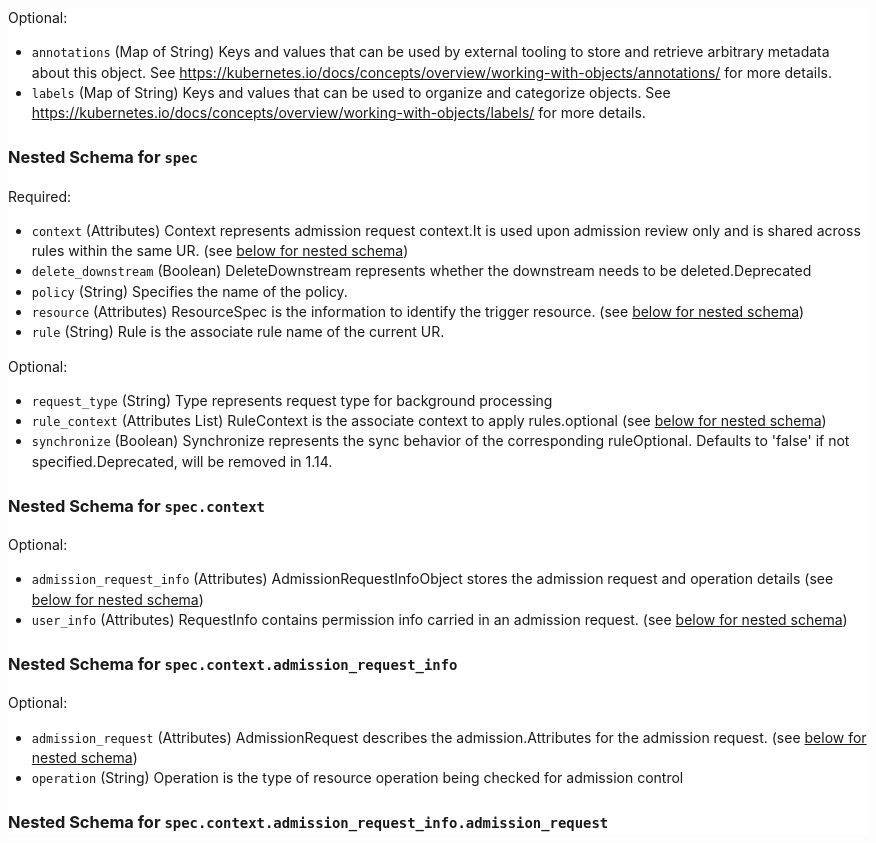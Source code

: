 Optional:

- `annotations` (Map of String) Keys and values that can be used by external tooling to store and retrieve arbitrary metadata about this object. See https://kubernetes.io/docs/concepts/overview/working-with-objects/annotations/ for more details.
- `labels` (Map of String) Keys and values that can be used to organize and categorize objects. See https://kubernetes.io/docs/concepts/overview/working-with-objects/labels/ for more details.


<a id="nestedatt--spec"></a>
### Nested Schema for `spec`

Required:

- `context` (Attributes) Context represents admission request context.It is used upon admission review only and is shared across rules within the same UR. (see [below for nested schema](#nestedatt--spec--context))
- `delete_downstream` (Boolean) DeleteDownstream represents whether the downstream needs to be deleted.Deprecated
- `policy` (String) Specifies the name of the policy.
- `resource` (Attributes) ResourceSpec is the information to identify the trigger resource. (see [below for nested schema](#nestedatt--spec--resource))
- `rule` (String) Rule is the associate rule name of the current UR.

Optional:

- `request_type` (String) Type represents request type for background processing
- `rule_context` (Attributes List) RuleContext is the associate context to apply rules.optional (see [below for nested schema](#nestedatt--spec--rule_context))
- `synchronize` (Boolean) Synchronize represents the sync behavior of the corresponding ruleOptional. Defaults to 'false' if not specified.Deprecated, will be removed in 1.14.

<a id="nestedatt--spec--context"></a>
### Nested Schema for `spec.context`

Optional:

- `admission_request_info` (Attributes) AdmissionRequestInfoObject stores the admission request and operation details (see [below for nested schema](#nestedatt--spec--context--admission_request_info))
- `user_info` (Attributes) RequestInfo contains permission info carried in an admission request. (see [below for nested schema](#nestedatt--spec--context--user_info))

<a id="nestedatt--spec--context--admission_request_info"></a>
### Nested Schema for `spec.context.admission_request_info`

Optional:

- `admission_request` (Attributes) AdmissionRequest describes the admission.Attributes for the admission request. (see [below for nested schema](#nestedatt--spec--context--admission_request_info--admission_request))
- `operation` (String) Operation is the type of resource operation being checked for admission control

<a id="nestedatt--spec--context--admission_request_info--admission_request"></a>
### Nested Schema for `spec.context.admission_request_info.admission_request`
